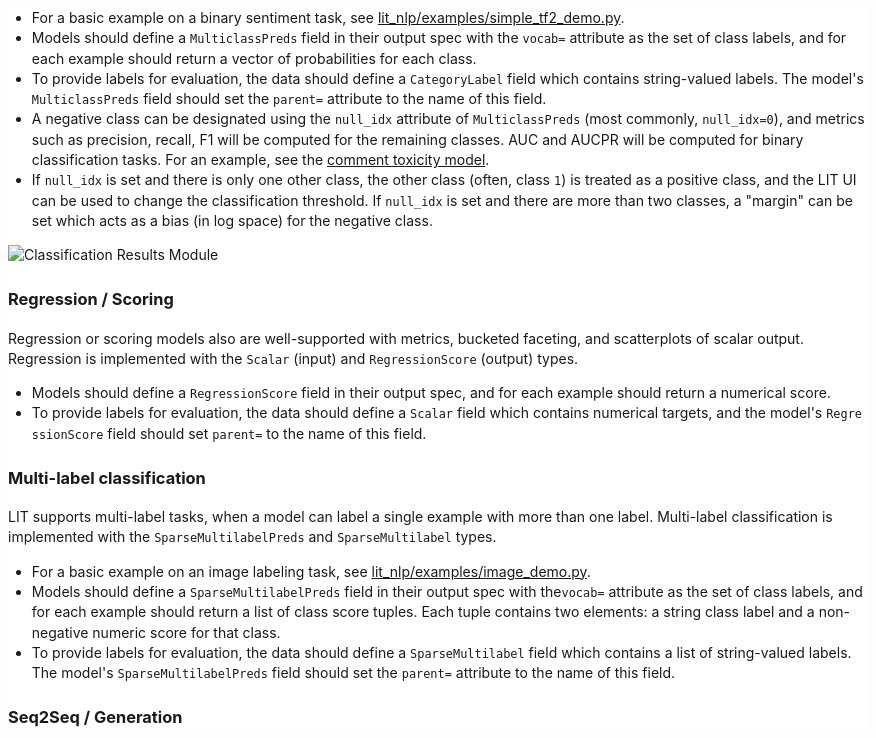 *   For a basic example on a binary sentiment task, see
    [lit_nlp/examples/simple_tf2_demo.py](../lit_nlp/examples/simple_tf2_demo.py).
*   Models should define a `MulticlassPreds` field in their output spec with the
    `vocab=` attribute as the set of class labels, and for each example should
    return a vector of probabilities for each class.
*   To provide labels for evaluation, the data should define a `CategoryLabel`
    field which contains string-valued labels. The model's `MulticlassPreds`
    field should set the `parent=` attribute to the name of this field.
*   A negative class can be designated using the `null_idx` attribute of
    `MulticlassPreds` (most commonly, `null_idx=0`), and metrics such as
    precision, recall, F1 will be computed for the remaining classes. AUC and
    AUCPR will be computed for binary classification tasks. For an example, see
    the
    [comment toxicity model](../lit_nlp/examples/models/glue_models.py?l=518&rcl=386779180).
*   If `null_idx` is set and there is only one other class, the other class
    (often, class `1`) is treated as a positive class, and the LIT UI can be
    used to change the classification threshold. If `null_idx` is set and there
    are more than two classes, a "margin" can be set which acts as a bias (in
    log space) for the negative class.

![Classification Results Module](images/components/classification-results.png)

### Regression / Scoring

Regression or scoring models also are well-supported with metrics, bucketed
faceting, and scatterplots of scalar output. Regression is implemented with the
`Scalar` (input) and `RegressionScore` (output) types.

*   Models should define a `RegressionScore` field in their output spec, and for
    each example should return a numerical score.
*   To provide labels for evaluation, the data should define a `Scalar` field
    which contains numerical targets, and the model's `RegressionScore` field
    should set `parent=` to the name of this field.

### Multi-label classification

LIT supports multi-label tasks, when a model can label a single example with
more than one label. Multi-label classification is implemented with the
`SparseMultilabelPreds` and `SparseMultilabel` types.

*   For a basic example on an image labeling task, see
    [lit_nlp/examples/image_demo.py](../lit_nlp/examples/image_demo.py).
*   Models should define a `SparseMultilabelPreds` field in their output spec
    with the`vocab=` attribute as the set of class labels, and for each example
    should return a list of class score tuples. Each tuple contains two
    elements: a string class label and a non-negative numeric score for that
    class.
*   To provide labels for evaluation, the data should define a
    `SparseMultilabel` field which contains a list of string-valued labels. The
    model's `SparseMultilabelPreds` field should set the `parent=` attribute to
    the name of this field.

### Seq2Seq / Generation
